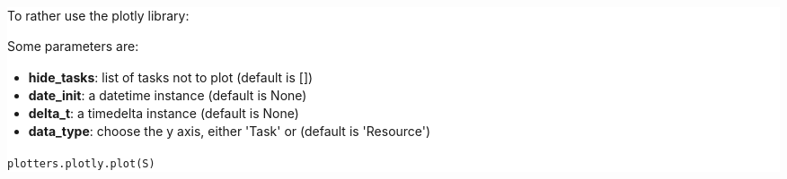To rather use the plotly library:

Some parameters are:

-   **hide_tasks**: list of tasks not to plot (default is [])
-   **date_init**: a datetime instance (default is None)
-   **delta_t**: a timedelta instance (default is None)
-   **data_type**: choose the y axis, either 'Task' or (default is 'Resource') 

```python
plotters.plotly.plot(S)
```
